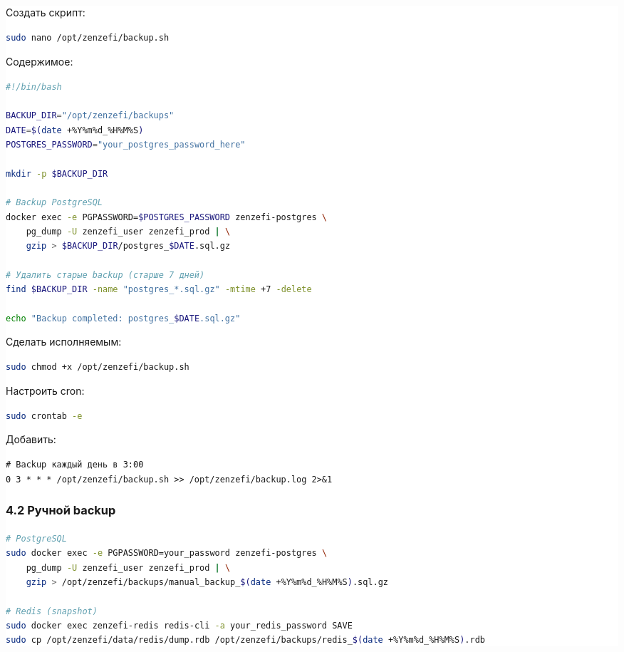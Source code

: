 Создать скрипт:

```bash
sudo nano /opt/zenzefi/backup.sh
```

Содержимое:

```bash
#!/bin/bash

BACKUP_DIR="/opt/zenzefi/backups"
DATE=$(date +%Y%m%d_%H%M%S)
POSTGRES_PASSWORD="your_postgres_password_here"

mkdir -p $BACKUP_DIR

# Backup PostgreSQL
docker exec -e PGPASSWORD=$POSTGRES_PASSWORD zenzefi-postgres \
    pg_dump -U zenzefi_user zenzefi_prod | \
    gzip > $BACKUP_DIR/postgres_$DATE.sql.gz

# Удалить старые backup (старше 7 дней)
find $BACKUP_DIR -name "postgres_*.sql.gz" -mtime +7 -delete

echo "Backup completed: postgres_$DATE.sql.gz"
```

Сделать исполняемым:

```bash
sudo chmod +x /opt/zenzefi/backup.sh
```

Настроить cron:

```bash
sudo crontab -e
```

Добавить:

```
# Backup каждый день в 3:00
0 3 * * * /opt/zenzefi/backup.sh >> /opt/zenzefi/backup.log 2>&1
```

### 4.2 Ручной backup

```bash
# PostgreSQL
sudo docker exec -e PGPASSWORD=your_password zenzefi-postgres \
    pg_dump -U zenzefi_user zenzefi_prod | \
    gzip > /opt/zenzefi/backups/manual_backup_$(date +%Y%m%d_%H%M%S).sql.gz

# Redis (snapshot)
sudo docker exec zenzefi-redis redis-cli -a your_redis_password SAVE
sudo cp /opt/zenzefi/data/redis/dump.rdb /opt/zenzefi/backups/redis_$(date +%Y%m%d_%H%M%S).rdb
```
